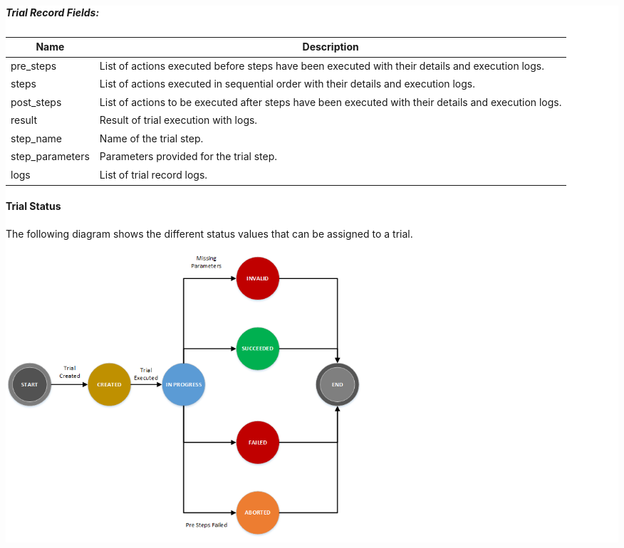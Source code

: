 ##### Trial Record Fields:

| Name                         | Description                     |
|--------------------------    |---------------------------------|
| pre_steps                    | List of actions executed before steps have been executed with their details and execution logs.
| steps                        | List of actions executed in sequential order with their details and execution logs.
| post_steps                   | List of actions to be executed after steps have been executed with their details and execution logs.
| result                       | Result of trial execution with logs.
| step_name                    | Name of the trial step.
| step_parameters              | Parameters provided for the trial step.
| logs                         | List of trial record logs.

#### Trial Status

The following diagram shows the different status values that can be assigned
to a trial.

<img src="./images/trial-state-diagram.png" alt="trial status state diagram" width="500" />
